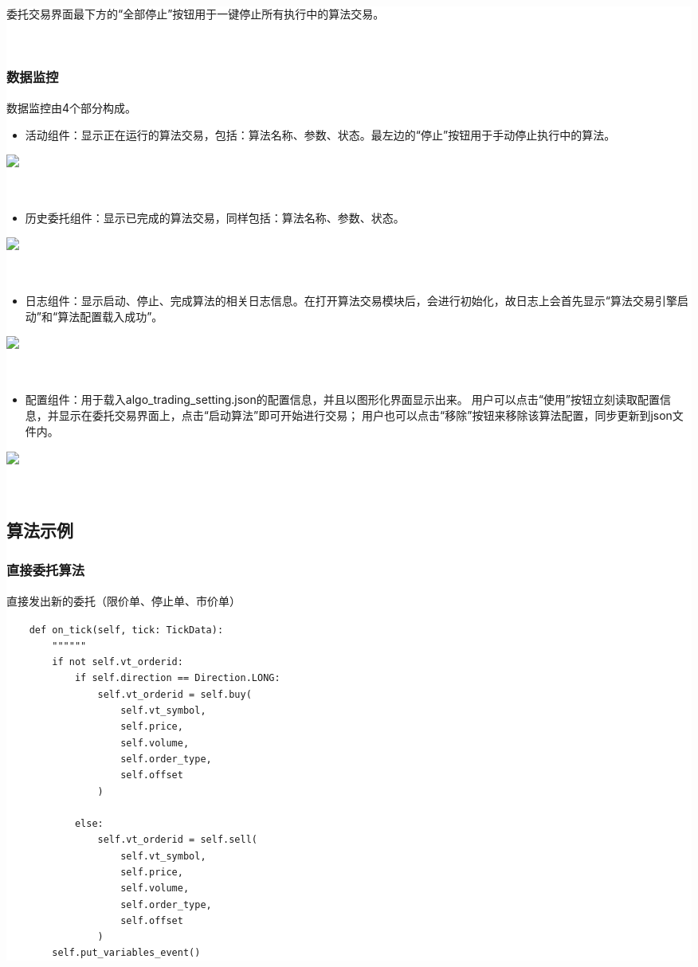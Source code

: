 委托交易界面最下方的“全部停止”按钮用于一键停止所有执行中的算法交易。

&nbsp;

### 数据监控

数据监控由4个部分构成。

- 活动组件：显示正在运行的算法交易，包括：算法名称、参数、状态。最左边的“停止”按钮用于手动停止执行中的算法。

![](https://vnpy-community.oss-cn-shanghai.aliyuncs.com/forum_experience/yazhang/algo_trader/action.png)

&nbsp;

- 历史委托组件：显示已完成的算法交易，同样包括：算法名称、参数、状态。

![](https://vnpy-community.oss-cn-shanghai.aliyuncs.com/forum_experience/yazhang/algo_trader/final.png)

&nbsp;

- 日志组件：显示启动、停止、完成算法的相关日志信息。在打开算法交易模块后，会进行初始化，故日志上会首先显示“算法交易引擎启动”和“算法配置载入成功”。

![](https://vnpy-community.oss-cn-shanghai.aliyuncs.com/forum_experience/yazhang/algo_trader/log_section.png)

&nbsp;

- 配置组件：用于载入algo_trading_setting.json的配置信息，并且以图形化界面显示出来。
用户可以点击“使用”按钮立刻读取配置信息，并显示在委托交易界面上，点击“启动算法”即可开始进行交易；
用户也可以点击“移除”按钮来移除该算法配置，同步更新到json文件内。

![](https://vnpy-community.oss-cn-shanghai.aliyuncs.com/forum_experience/yazhang/algo_trader/setting_section.png)

&nbsp;

## 算法示例


### 直接委托算法

直接发出新的委托（限价单、停止单、市价单）

```
    def on_tick(self, tick: TickData):
        """"""
        if not self.vt_orderid:
            if self.direction == Direction.LONG:
                self.vt_orderid = self.buy(
                    self.vt_symbol,
                    self.price,
                    self.volume,
                    self.order_type,
                    self.offset
                )
                
            else:
                self.vt_orderid = self.sell(
                    self.vt_symbol,
                    self.price,
                    self.volume,
                    self.order_type,
                    self.offset
                )
        self.put_variables_event()
```
